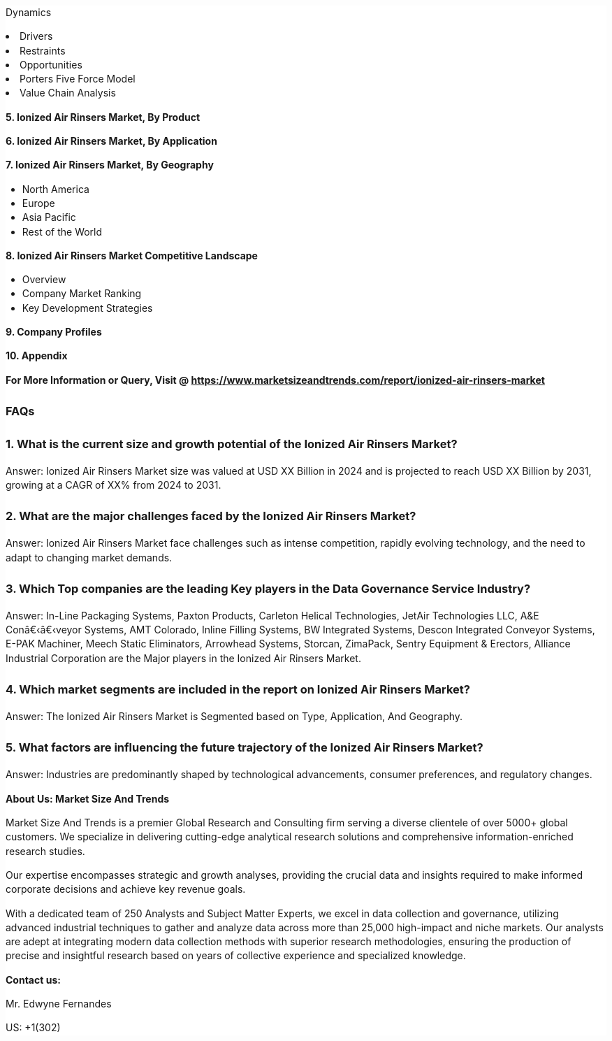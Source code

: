 Dynamics</span></li><li><span class="">Drivers</span></li><li><span class="">Restraints</span></li><li><span class="">Opportunities</span></li><li><span class="">Porters Five Force Model</span></li><li><span class="">Value Chain Analysis</span></li></ul></div><div class="" data-test-id=""><p><strong><span class="">5. Ionized Air Rinsers Market, By Product</span></strong></p></div><div class="" data-test-id=""><p><strong><span class="">6. Ionized Air Rinsers Market, By Application</span></strong></p></div><div class="" data-test-id=""><p><strong><span class="">7. Ionized Air Rinsers Market, By Geography</span></strong></p></div><div class="" data-test-id=""><ul><li><span class="">North America</span></li><li><span class="">Europe</span></li><li><span class="">Asia Pacific</span></li><li><span class="">Rest of the World</span></li></ul></div><div class="" data-test-id=""><p><strong><span class="">8. Ionized Air Rinsers Market Competitive Landscape</span></strong></p></div><div class="" data-test-id=""><ul><li><span class="">Overview</span></li><li><span class="">Company Market Ranking</span></li><li><span class="">Key Development Strategies</span></li></ul></div><div class="" data-test-id=""><p><strong><span class="">9. Company Profiles</span></strong></p></div><div class="" data-test-id=""><p><strong><span class="">10. Appendix</span></strong></p></div><div class="" data-test-id=""><p><strong><span class="">For More Information or Query, Visit @ <a href="https://www.marketsizeandtrends.com/report/ionized-air-rinsers-market" target="_blank">https://www.marketsizeandtrends.com/report/ionized-air-rinsers-market</a></span></strong></p></div><div class="" data-test-id=""><div class="article-main__content" data-test-id="publishing-text-block"><h3><strong><span class="">FAQs</span></strong></h3></div><div class="article-main__content" data-test-id="publishing-text-block"><h3><span class="">1. What is the current size and growth potential of the Ionized Air Rinsers Market?</span></h3></div><div class="article-main__content" data-test-id="publishing-text-block"><p><span class="font-[700]">Answer</span><span class="">: Ionized Air Rinsers Market size was valued at USD XX Billion in 2024 and is projected to reach USD XX Billion by 2031, growing at a CAGR of XX% from 2024 to 2031.</span></p></div><div class="article-main__content" data-test-id="publishing-text-block"><h3><span class="">2. What are the major challenges faced by the Ionized Air Rinsers Market?</span></h3></div><div class="article-main__content" data-test-id="publishing-text-block"><p><span class="font-[700]">Answer</span><span class="">: Ionized Air Rinsers Market face challenges such as intense competition, rapidly evolving technology, and the need to adapt to changing market demands.</span></p></div><div class="article-main__content" data-test-id="publishing-text-block"><h3><span class="">3. Which Top companies are the leading Key players in the Data Governance Service Industry?</span></h3></div><div class="article-main__content" data-test-id="publishing-text-block"><p><span class="font-[700]">Answer</span><span class="">: In-Line Packaging Systems, Paxton Products, Carleton Helical Technologies, JetAir Technologies LLC, A&E Conâ€‹â€‹veyor Systems, AMT Colorado, Inline Filling Systems, BW Integrated Systems, Descon Integrated Conveyor Systems, E-PAK Machiner, Meech Static Eliminators, Arrowhead Systems, Storcan, ZimaPack, Sentry Equipment & Erectors, Alliance Industrial Corporation are the Major players in the Ionized Air Rinsers Market.</span></p></div><div class="article-main__content" data-test-id="publishing-text-block"><h3><span class="">4. Which market segments are included in the report on Ionized Air Rinsers Market?</span></h3></div><div class="article-main__content" data-test-id="publishing-text-block"><p><span class="font-[700]">Answer</span><span class="">: The Ionized Air Rinsers Market is Segmented based on Type, Application, And Geography.</span></p></div><div class="article-main__content" data-test-id="publishing-text-block"><h3><span class="">5. What factors are influencing the future trajectory of the Ionized Air Rinsers Market?</span></h3></div><div class="article-main__content" data-test-id="publishing-text-block"><p><span class="font-[700]">Answer:</span><span class="">&nbsp;Industries are predominantly shaped by technological advancements, consumer preferences, and regulatory changes.</span></p></div><p><strong><span class="">About Us: Market Size And Trends</span></strong></p></div><div class="" data-test-id=""><p><span class="">Market Size And Trends is a premier Global Research and Consulting firm serving a diverse clientele of over 5000+ global customers. We specialize in delivering cutting-edge analytical research solutions and comprehensive information-enriched research studies.</span></p></div><div class="" data-test-id=""><p><span class="">Our expertise encompasses strategic and growth analyses, providing the crucial data and insights required to make informed corporate decisions and achieve key revenue goals.</span></p></div><div class="" data-test-id=""><p><span class="">With a dedicated team of 250 Analysts and Subject Matter Experts, we excel in data collection and governance, utilizing advanced industrial techniques to gather and analyze data across more than 25,000 high-impact and niche markets. Our analysts are adept at integrating modern data collection methods with superior research methodologies, ensuring the production of precise and insightful research based on years of collective experience and specialized knowledge.</span></p></div><div class="" data-test-id=""><p><strong><span class="">Contact us:</span></strong></p></div><div class="" data-test-id=""><p><span class="">Mr. Edwyne Fernandes</span></p></div><div class="" data-test-id=""><p><span class="">US: +1(302)